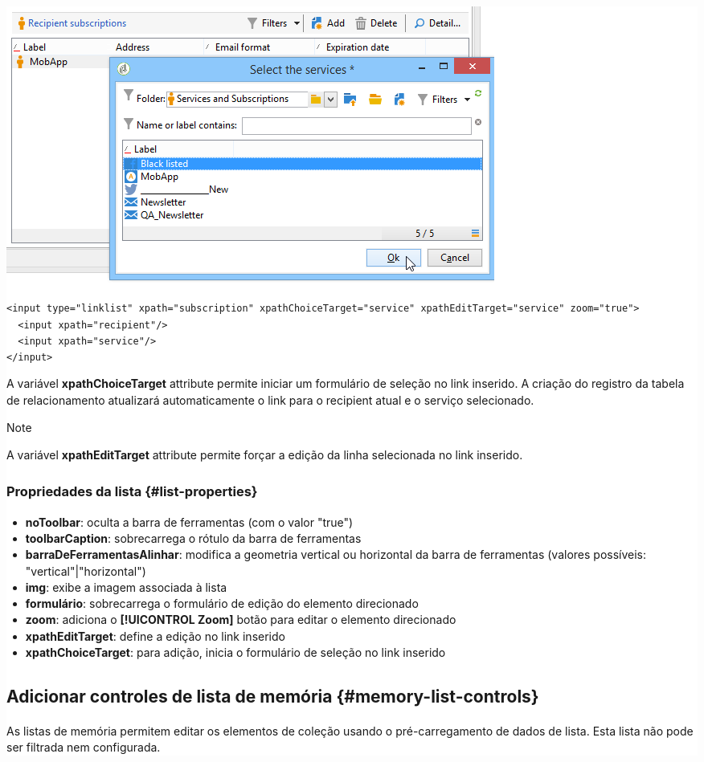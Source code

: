 ![](assets/do-not-localize/form_exemple12.png)

```
<input type="linklist" xpath="subscription" xpathChoiceTarget="service" xpathEditTarget="service" zoom="true">
  <input xpath="recipient"/>
  <input xpath="service"/>
</input>
```

A variável **xpathChoiceTarget** attribute permite iniciar um formulário de seleção no link inserido. A criação do registro da tabela de relacionamento atualizará automaticamente o link para o recipient atual e o serviço selecionado.

>[!NOTE]
>
>A variável **xpathEditTarget** attribute permite forçar a edição da linha selecionada no link inserido.

### Propriedades da lista {#list-properties}

* **noToolbar**: oculta a barra de ferramentas (com o valor &quot;true&quot;)
* **toolbarCaption**: sobrecarrega o rótulo da barra de ferramentas
* **barraDeFerramentasAlinhar**: modifica a geometria vertical ou horizontal da barra de ferramentas (valores possíveis: &quot;vertical&quot;|&quot;horizontal&quot;)
* **img**: exibe a imagem associada à lista
* **formulário**: sobrecarrega o formulário de edição do elemento direcionado
* **zoom**: adiciona o **[!UICONTROL Zoom]** botão para editar o elemento direcionado
* **xpathEditTarget**: define a edição no link inserido
* **xpathChoiceTarget**: para adição, inicia o formulário de seleção no link inserido

## Adicionar controles de lista de memória {#memory-list-controls}

As listas de memória permitem editar os elementos de coleção usando o pré-carregamento de dados de lista. Esta lista não pode ser filtrada nem configurada.
